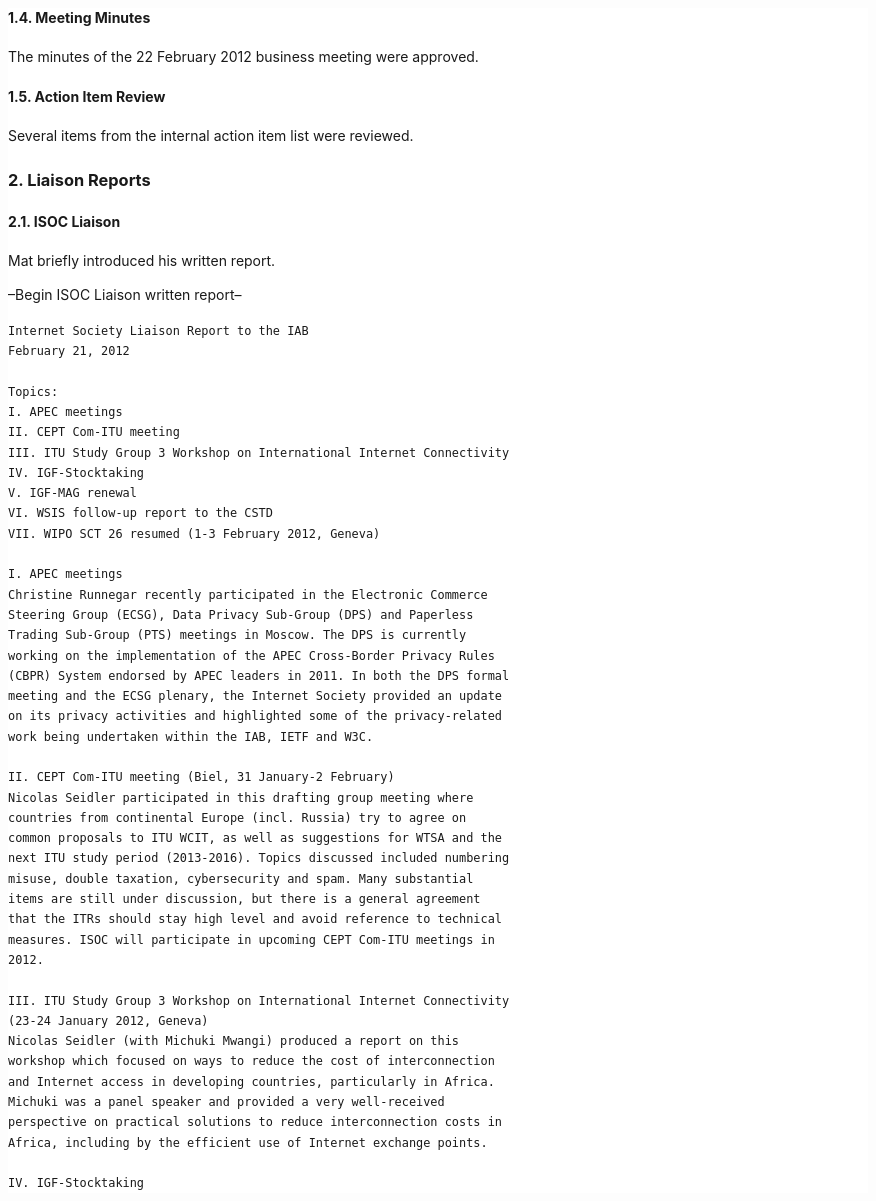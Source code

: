 #### 1.4. Meeting Minutes


The minutes of the 22 February 2012 business meeting were approved.


#### 1.5. Action Item Review


Several items from the internal action item list were reviewed.


### 2. Liaison Reports


#### 2.1. ISOC Liaison


Mat briefly introduced his written report.


–Begin ISOC Liaison written report–



```
Internet Society Liaison Report to the IAB
February 21, 2012

Topics:
I. APEC meetings
II. CEPT Com-ITU meeting
III. ITU Study Group 3 Workshop on International Internet Connectivity
IV. IGF-Stocktaking
V. IGF-MAG renewal
VI. WSIS follow-up report to the CSTD
VII. WIPO SCT 26 resumed (1-3 February 2012, Geneva)

I. APEC meetings
Christine Runnegar recently participated in the Electronic Commerce
Steering Group (ECSG), Data Privacy Sub-Group (DPS) and Paperless
Trading Sub-Group (PTS) meetings in Moscow. The DPS is currently
working on the implementation of the APEC Cross-Border Privacy Rules
(CBPR) System endorsed by APEC leaders in 2011. In both the DPS formal
meeting and the ECSG plenary, the Internet Society provided an update
on its privacy activities and highlighted some of the privacy-related
work being undertaken within the IAB, IETF and W3C.

II. CEPT Com-ITU meeting (Biel, 31 January-2 February)
Nicolas Seidler participated in this drafting group meeting where
countries from continental Europe (incl. Russia) try to agree on
common proposals to ITU WCIT, as well as suggestions for WTSA and the
next ITU study period (2013-2016). Topics discussed included numbering
misuse, double taxation, cybersecurity and spam. Many substantial
items are still under discussion, but there is a general agreement
that the ITRs should stay high level and avoid reference to technical
measures. ISOC will participate in upcoming CEPT Com-ITU meetings in
2012.

III. ITU Study Group 3 Workshop on International Internet Connectivity
(23-24 January 2012, Geneva)
Nicolas Seidler (with Michuki Mwangi) produced a report on this
workshop which focused on ways to reduce the cost of interconnection
and Internet access in developing countries, particularly in Africa.
Michuki was a panel speaker and provided a very well-received
perspective on practical solutions to reduce interconnection costs in
Africa, including by the efficient use of Internet exchange points.

IV. IGF-Stocktaking
```